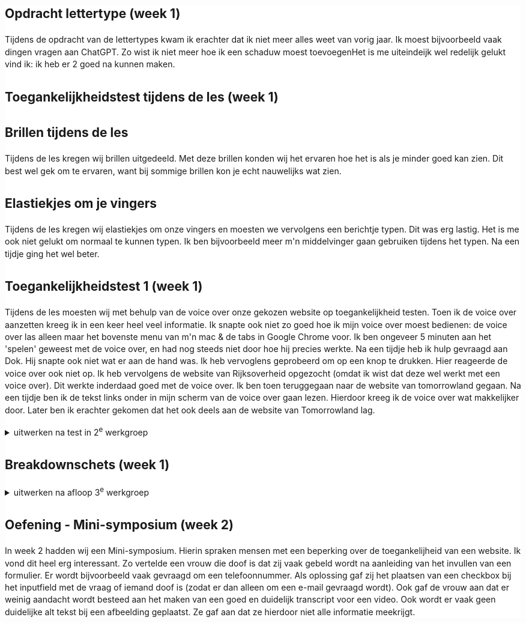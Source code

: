 </details>

## Opdracht lettertype (week 1)
Tijdens de opdracht van de lettertypes kwam ik erachter dat ik niet meer alles weet van vorig jaar. Ik moest bijvoorbeeld vaak dingen vragen aan ChatGPT. Zo wist ik niet meer hoe ik een schaduw moest toevoegenHet is me uiteindeijk wel redelijk gelukt vind ik: ik heb er 2 goed na kunnen maken.

## Toegankelijkheidstest tijdens de les (week 1)

## Brillen tijdens de les
Tijdens de les kregen wij brillen uitgedeeld. Met deze brillen konden wij het ervaren hoe het is als je minder goed kan zien. Dit best wel gek om te ervaren, want bij sommige brillen kon je echt nauwelijks wat zien.

## Elastiekjes om je vingers
Tijdens de les kregen wij elastiekjes om onze vingers en moesten we vervolgens een berichtje typen. Dit was erg lastig. Het is me ook niet gelukt om normaal te kunnen typen. Ik ben bijvoorbeeld meer m'n middelvinger gaan gebruiken tijdens het typen. Na een tijdje ging het wel beter. 

## Toegankelijkheidstest 1 (week 1)
Tijdens de les moesten wij met behulp van de voice over onze gekozen website op toegankelijkheid testen. Toen ik de voice over aanzetten kreeg ik in een keer heel veel informatie. Ik snapte ook niet zo goed hoe ik mijn voice over moest bedienen: de voice over las alleen maar het bovenste menu van m'n mac & de tabs in Google Chrome voor. Ik ben ongeveer 5 minuten aan het 'spelen' geweest met de voice over, en had nog steeds niet door hoe hij precies werkte. Na een tijdje heb ik hulp gevraagd aan Dok. Hij snapte ook niet wat er aan de hand was. Ik heb vervoglens geprobeerd om op een knop te drukken. Hier reageerde de voice over ook niet op. Ik heb vervolgens de website van Rijksoverheid opgezocht (omdat ik wist dat deze wel werkt met een voice over). Dit werkte inderdaad goed met de voice over. Ik ben toen teruggegaan naar de website van tomorrowland gegaan. Na een tijdje ben ik de tekst links onder in mijn scherm van de voice over gaan lezen. Hierdoor kreeg ik de voice over wat makkelijker door. Later ben ik erachter gekomen dat het ook deels aan de website van Tomorrowland lag. 

<details><summary>uitwerken na test in 2<sup>e</sup> werkgroep</summary></details>



## Breakdownschets (week 1)

<details><summary>uitwerken na afloop 3<sup>e</sup> werkgroep</summary></details>


## Oefening - Mini-symposium (week 2)
In week 2 hadden wij een Mini-symposium. Hierin spraken mensen met een beperking over de toegankelijheid van een website. Ik vond dit heel erg interessant. Zo vertelde een vrouw die doof is dat zij vaak gebeld wordt na aanleiding van het invullen van een formulier. Er wordt bijvoorbeeld vaak gevraagd om een telefoonnummer. Als oplossing gaf zij het plaatsen van een checkbox bij het inputfield met de vraag of iemand doof is (zodat er dan alleen om een e-mail gevraagd wordt). Ook gaf de vrouw aan dat er weinig aandacht wordt besteed aan het maken van een goed en duidelijk transcript voor een video. Ook wordt er vaak geen duidelijke alt tekst bij een afbeelding geplaatst. Ze gaf aan dat ze hierdoor niet alle informatie meekrijgt.
